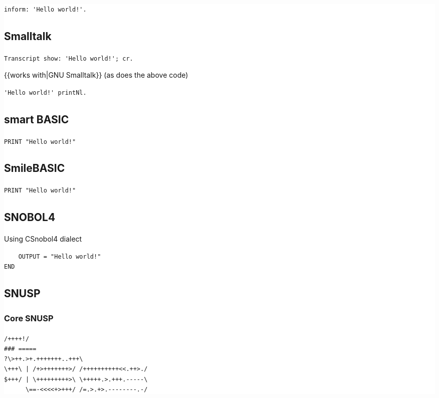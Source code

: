 
```slate
inform: 'Hello world!'.
```



## Smalltalk


```smalltalk
Transcript show: 'Hello world!'; cr.
```


{{works with|GNU Smalltalk}} (as does the above code)

```smalltalk
'Hello world!' printNl.
```



## smart BASIC


```qbasic
PRINT "Hello world!"
```



## SmileBASIC


```smilebasic
PRINT "Hello world!"
```



## SNOBOL4

Using CSnobol4 dialect

```snobol4
    OUTPUT = "Hello world!"
END
```



## SNUSP


### Core SNUSP


```snusp
/++++!/
### =====
?\>++.>+.+++++++..+++\
\+++\ | /+>+++++++>/ /++++++++++<<.++>./
$+++/ | \+++++++++>\ \+++++.>.+++.-----\
      \==-<<<<+>+++/ /=.>.+>.--------.-/
```
